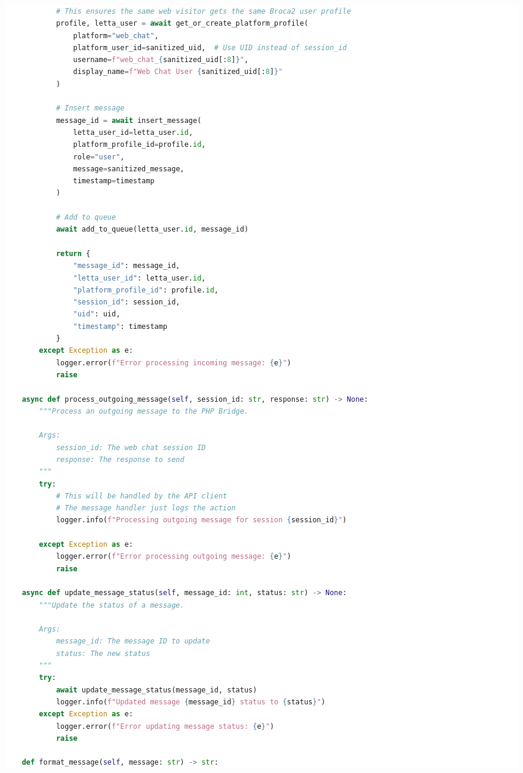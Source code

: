 ```python
            # This ensures the same web visitor gets the same Broca2 user profile
            profile, letta_user = await get_or_create_platform_profile(
                platform="web_chat",
                platform_user_id=sanitized_uid,  # Use UID instead of session_id
                username=f"web_chat_{sanitized_uid[:8]}",
                display_name=f"Web Chat User {sanitized_uid[:8]}"
            )
            
            # Insert message
            message_id = await insert_message(
                letta_user_id=letta_user.id,
                platform_profile_id=profile.id,
                role="user",
                message=sanitized_message,
                timestamp=timestamp
            )
            
            # Add to queue
            await add_to_queue(letta_user.id, message_id)
            
            return {
                "message_id": message_id,
                "letta_user_id": letta_user.id,
                "platform_profile_id": profile.id,
                "session_id": session_id,
                "uid": uid,
                "timestamp": timestamp
            }
        except Exception as e:
            logger.error(f"Error processing incoming message: {e}")
            raise
    
    async def process_outgoing_message(self, session_id: str, response: str) -> None:
        """Process an outgoing message to the PHP Bridge.
        
        Args:
            session_id: The web chat session ID
            response: The response to send
        """
        try:
            # This will be handled by the API client
            # The message handler just logs the action
            logger.info(f"Processing outgoing message for session {session_id}")
            
        except Exception as e:
            logger.error(f"Error processing outgoing message: {e}")
            raise

    async def update_message_status(self, message_id: int, status: str) -> None:
        """Update the status of a message.
        
        Args:
            message_id: The message ID to update
            status: The new status
        """
        try:
            await update_message_status(message_id, status)
            logger.info(f"Updated message {message_id} status to {status}")
        except Exception as e:
            logger.error(f"Error updating message status: {e}")
            raise

    def format_message(self, message: str) -> str:
```
